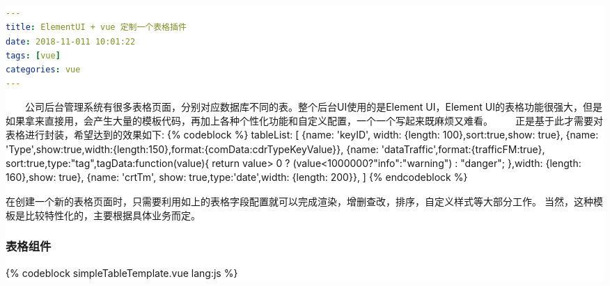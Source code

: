 ```yaml
---
title: ElementUI + vue 定制一个表格插件
date: 2018-11-011 10:01:22
tags: [vue]
categories: vue
---
```


&emsp;&emsp;公司后台管理系统有很多表格页面，分别对应数据库不同的表。整个后台UI使用的是Element UI，Element UI的表格功能很强大，但是如果拿来直接用，会产生大量的模板代码，再加上各种个性化功能和自定义配置，一个一个写起来既麻烦又难看。
&emsp;&emsp;正是基于此才需要对表格进行封装，希望达到的效果如下:
{% codeblock  %}
tableList: [
    {name: 'keyID', width: {length: 100},sort:true,show: true},
    {name: 'Type',show:true,width:{length:150},format:{comData:cdrTypeKeyValue}},
    {name: 'dataTraffic',format:{trafficFM:true}, sort:true,type:"tag",tagData:function(value){
        return value> 0 ? (value<1000000?"info":"warning") : "danger";
    },width: {length: 160},show: true},
    {name: 'crtTm', show: true,type:'date',width: {length: 200}},
]
{% endcodeblock %}

在创建一个新的表格页面时，只需要利用如上的表格字段配置就可以完成渲染，增删查改，排序，自定义样式等大部分工作。
当然，这种模板是比较特性化的，主要根据具体业务而定。

### 表格组件
{% codeblock simpleTableTemplate.vue  lang:js %}

<template xmlns:v-bind="http://www.w3.org/1999/xhtml">
    <div>
    <el-table
            v-loading="listLoading"
            element-loading-text="拼命加载中"
            element-loading-background="rgba(0, 0, 0, 0.8)"
            ref="elTable"
            :data="computedLists"
            @select="selectionChange"
            @select-all="selectionAll"
            @row-click="clickRow"
            max-height="700"
            highlight-current-row
            style="width: 100%;"
            :row-class-name="tableRowClassName"
    >

  <el-table-column
                v-if="check"
                fixed="left"
                :prop="tableKey"
                type="selection"
                width="35">
        </el-table-column>
